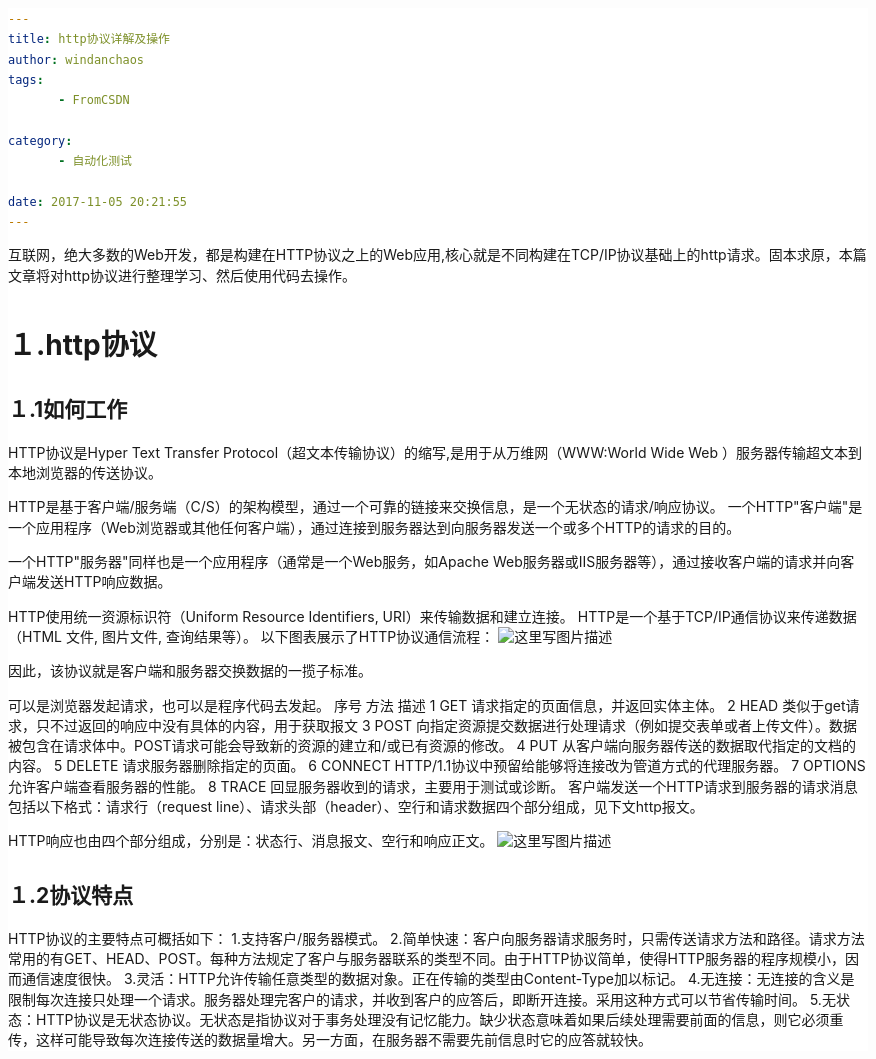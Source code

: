 ```yaml
---
title: http协议详解及操作
author: windanchaos
tags: 
       - FromCSDN

category: 
       - 自动化测试

date: 2017-11-05 20:21:55
---
```

互联网，绝大多数的Web开发，都是构建在HTTP协议之上的Web应用,核心就是不同构建在TCP/IP协议基础上的http请求。固本求原，本篇文章将对http协议进行整理学习、然后使用代码去操作。

# １.http协议

## １.1如何工作

HTTP协议是Hyper Text Transfer Protocol（超文本传输协议）的缩写,是用于从万维网（WWW:World Wide Web ）服务器传输超文本到本地浏览器的传送协议。

HTTP是基于客户端/服务端（C/S）的架构模型，通过一个可靠的链接来交换信息，是一个无状态的请求/响应协议。
一个HTTP"客户端"是一个应用程序（Web浏览器或其他任何客户端），通过连接到服务器达到向服务器发送一个或多个HTTP的请求的目的。

一个HTTP"服务器"同样也是一个应用程序（通常是一个Web服务，如Apache Web服务器或IIS服务器等），通过接收客户端的请求并向客户端发送HTTP响应数据。

HTTP使用统一资源标识符（Uniform Resource Identifiers, URI）来传输数据和建立连接。
HTTP是一个基于TCP/IP通信协议来传递数据（HTML 文件, 图片文件, 查询结果等）。
以下图表展示了HTTP协议通信流程：
![这里写图片描述](/images/om-wp-content-uploads-2013-11-cgiarch.gif.png)

因此，该协议就是客户端和服务器交换数据的一揽子标准。

可以是浏览器发起请求，也可以是程序代码去发起。
序号 方法 描述 1 GET 请求指定的页面信息，并返回实体主体。 2 HEAD 类似于get请求，只不过返回的响应中没有具体的内容，用于获取报文 3 POST 向指定资源提交数据进行处理请求（例如提交表单或者上传文件）。数据被包含在请求体中。POST请求可能会导致新的资源的建立和/或已有资源的修改。 4 PUT 从客户端向服务器传送的数据取代指定的文档的内容。 5 DELETE 请求服务器删除指定的页面。 6 CONNECT HTTP/1.1协议中预留给能够将连接改为管道方式的代理服务器。 7 OPTIONS 允许客户端查看服务器的性能。 8 TRACE 回显服务器收到的请求，主要用于测试或诊断。 客户端发送一个HTTP请求到服务器的请求消息包括以下格式：请求行（request line）、请求头部（header）、空行和请求数据四个部分组成，见下文http报文。

HTTP响应也由四个部分组成，分别是：状态行、消息报文、空行和响应正文。
![这里写图片描述](/images/om-wp-content-uploads-2013-11-httpmessage.jpg.png)

## １.2协议特点

HTTP协议的主要特点可概括如下：
1.支持客户/服务器模式。
2.简单快速：客户向服务器请求服务时，只需传送请求方法和路径。请求方法常用的有GET、HEAD、POST。每种方法规定了客户与服务器联系的类型不同。由于HTTP协议简单，使得HTTP服务器的程序规模小，因而通信速度很快。
3.灵活：HTTP允许传输任意类型的数据对象。正在传输的类型由Content-Type加以标记。
4.无连接：无连接的含义是限制每次连接只处理一个请求。服务器处理完客户的请求，并收到客户的应答后，即断开连接。采用这种方式可以节省传输时间。
5.无状态：HTTP协议是无状态协议。无状态是指协议对于事务处理没有记忆能力。缺少状态意味着如果后续处理需要前面的信息，则它必须重传，这样可能导致每次连接传送的数据量增大。另一方面，在服务器不需要先前信息时它的应答就较快。
